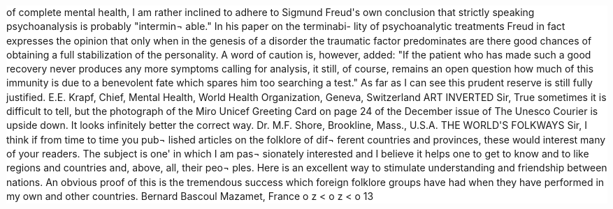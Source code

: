of complete mental health, I am rather
inclined to adhere to Sigmund Freud's
own conclusion that strictly speaking
psychoanalysis is probably "intermin¬
able."
In his paper on the terminabi-
lity of psychoanalytic treatments Freud
in fact expresses the opinion that
only when in the genesis of a disorder
the traumatic factor predominates are
there good chances of obtaining a full
stabilization of the personality. A word
of caution is, however, added: "If the
patient who has made such a good
recovery never produces any more
symptoms calling for analysis, it still,
of course, remains an open question
how much of this immunity is due to a
benevolent fate which spares him too
searching a test." As far as I can see
this prudent reserve is still fully
justified.
E.E. Krapf,
Chief, Mental Health,
World Health Organization,
Geneva, Switzerland
ART INVERTED
Sir,
True sometimes it is difficult to tell,
but the photograph of the Miro Unicef
Greeting Card on page 24 of the
December issue of The Unesco
Courier is upside down. It looks
infinitely better the correct way.
Dr. M.F. Shore,
Brookline, Mass.,
U.S.A.
THE WORLD'S FOLKWAYS
Sir,
I think if from time to time you pub¬
lished articles on the folklore of dif¬
ferent countries and provinces, these
would interest many of your readers.
The subject is one' in which I am pas¬
sionately interested and I believe it helps
one to get to know and to like regions
and countries and, above, all, their peo¬
ples. Here is an excellent way to
stimulate understanding and friendship
between nations. An obvious proof of
this is the tremendous success which
foreign folklore groups have had when
they have performed in my own and
other countries.
Bernard Bascoul
Mazamet, France
o
z
<
o
z
<
o
13